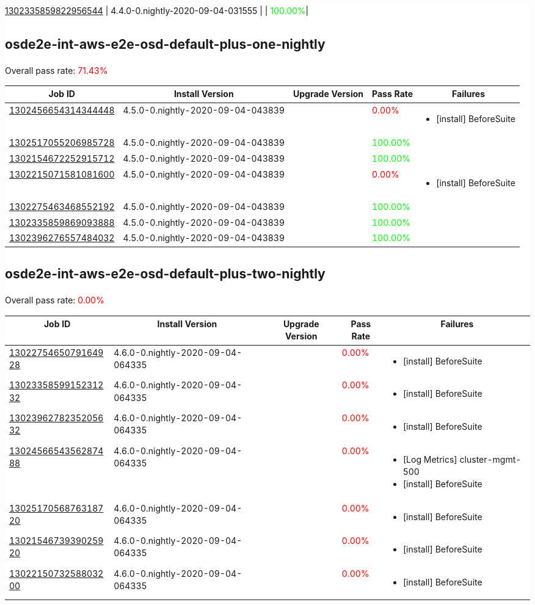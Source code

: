 [1302335859822956544](https://prow.ci.openshift.org/view/gs/origin-ci-test/logs/osde2e-int-aws-e2e-osd-default-nightly/1302335859822956544) | 4.4.0-0.nightly-2020-09-04-031555 |  | <span style="color:#01fe00;">100.00%</span>|



## osde2e-int-aws-e2e-osd-default-plus-one-nightly

Overall pass rate: <span style="color:#ff0000;">71.43%</span>

| Job ID | Install Version | Upgrade Version | Pass Rate | Failures |
|--------|-----------------|-----------------|-----------|----------|
[1302456654314344448](https://prow.ci.openshift.org/view/gs/origin-ci-test/logs/osde2e-int-aws-e2e-osd-default-plus-one-nightly/1302456654314344448) | 4.5.0-0.nightly-2020-09-04-043839 |  | <span style="color:#ff0000;">0.00%</span>|<ul><li>[install] BeforeSuite</li></ul>
[1302517055206985728](https://prow.ci.openshift.org/view/gs/origin-ci-test/logs/osde2e-int-aws-e2e-osd-default-plus-one-nightly/1302517055206985728) | 4.5.0-0.nightly-2020-09-04-043839 |  | <span style="color:#01fe00;">100.00%</span>|
[1302154672252915712](https://prow.ci.openshift.org/view/gs/origin-ci-test/logs/osde2e-int-aws-e2e-osd-default-plus-one-nightly/1302154672252915712) | 4.5.0-0.nightly-2020-09-04-043839 |  | <span style="color:#01fe00;">100.00%</span>|
[1302215071581081600](https://prow.ci.openshift.org/view/gs/origin-ci-test/logs/osde2e-int-aws-e2e-osd-default-plus-one-nightly/1302215071581081600) | 4.5.0-0.nightly-2020-09-04-043839 |  | <span style="color:#ff0000;">0.00%</span>|<ul><li>[install] BeforeSuite</li></ul>
[1302275463468552192](https://prow.ci.openshift.org/view/gs/origin-ci-test/logs/osde2e-int-aws-e2e-osd-default-plus-one-nightly/1302275463468552192) | 4.5.0-0.nightly-2020-09-04-043839 |  | <span style="color:#01fe00;">100.00%</span>|
[1302335859869093888](https://prow.ci.openshift.org/view/gs/origin-ci-test/logs/osde2e-int-aws-e2e-osd-default-plus-one-nightly/1302335859869093888) | 4.5.0-0.nightly-2020-09-04-043839 |  | <span style="color:#01fe00;">100.00%</span>|
[1302396276557484032](https://prow.ci.openshift.org/view/gs/origin-ci-test/logs/osde2e-int-aws-e2e-osd-default-plus-one-nightly/1302396276557484032) | 4.5.0-0.nightly-2020-09-04-043839 |  | <span style="color:#01fe00;">100.00%</span>|



## osde2e-int-aws-e2e-osd-default-plus-two-nightly

Overall pass rate: <span style="color:#ff0000;">0.00%</span>

| Job ID | Install Version | Upgrade Version | Pass Rate | Failures |
|--------|-----------------|-----------------|-----------|----------|
[1302275465079164928](https://prow.ci.openshift.org/view/gs/origin-ci-test/logs/osde2e-int-aws-e2e-osd-default-plus-two-nightly/1302275465079164928) | 4.6.0-0.nightly-2020-09-04-064335 |  | <span style="color:#ff0000;">0.00%</span>|<ul><li>[install] BeforeSuite</li></ul>
[1302335859915231232](https://prow.ci.openshift.org/view/gs/origin-ci-test/logs/osde2e-int-aws-e2e-osd-default-plus-two-nightly/1302335859915231232) | 4.6.0-0.nightly-2020-09-04-064335 |  | <span style="color:#ff0000;">0.00%</span>|<ul><li>[install] BeforeSuite</li></ul>
[1302396278235205632](https://prow.ci.openshift.org/view/gs/origin-ci-test/logs/osde2e-int-aws-e2e-osd-default-plus-two-nightly/1302396278235205632) | 4.6.0-0.nightly-2020-09-04-064335 |  | <span style="color:#ff0000;">0.00%</span>|<ul><li>[install] BeforeSuite</li></ul>
[1302456654356287488](https://prow.ci.openshift.org/view/gs/origin-ci-test/logs/osde2e-int-aws-e2e-osd-default-plus-two-nightly/1302456654356287488) | 4.6.0-0.nightly-2020-09-04-064335 |  | <span style="color:#ff0000;">0.00%</span>|<ul><li>[Log Metrics] cluster-mgmt-500</li><li>[install] BeforeSuite</li></ul>
[1302517056876318720](https://prow.ci.openshift.org/view/gs/origin-ci-test/logs/osde2e-int-aws-e2e-osd-default-plus-two-nightly/1302517056876318720) | 4.6.0-0.nightly-2020-09-04-064335 |  | <span style="color:#ff0000;">0.00%</span>|<ul><li>[install] BeforeSuite</li></ul>
[1302154673939025920](https://prow.ci.openshift.org/view/gs/origin-ci-test/logs/osde2e-int-aws-e2e-osd-default-plus-two-nightly/1302154673939025920) | 4.6.0-0.nightly-2020-09-04-064335 |  | <span style="color:#ff0000;">0.00%</span>|<ul><li>[install] BeforeSuite</li></ul>
[1302215073258803200](https://prow.ci.openshift.org/view/gs/origin-ci-test/logs/osde2e-int-aws-e2e-osd-default-plus-two-nightly/1302215073258803200) | 4.6.0-0.nightly-2020-09-04-064335 |  | <span style="color:#ff0000;">0.00%</span>|<ul><li>[install] BeforeSuite</li></ul>
